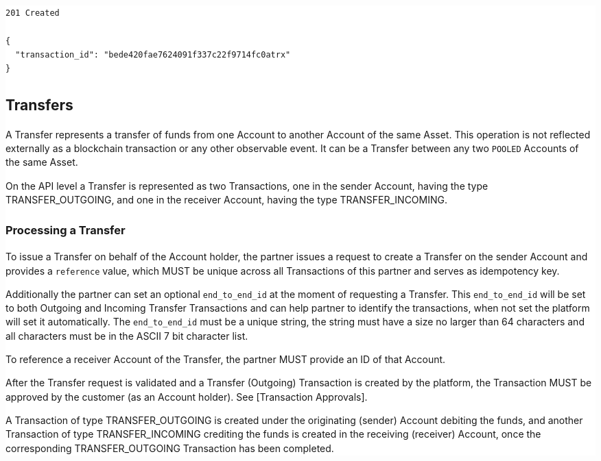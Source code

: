 ```
201 Created

{
  "transaction_id": "bede420fae7624091f337c22f9714fc0atrx"
}
```

## Transfers

A Transfer represents a transfer of funds from one Account to another Account of the same Asset.
This operation is not reflected externally as a blockchain transaction or any other observable event.
It can be a Transfer between any two `POOLED` Accounts of the same Asset.

On the API level a Transfer is represented as two Transactions, one in the sender Account, having
the type TRANSFER_OUTGOING, and one in the receiver Account, having the type TRANSFER_INCOMING.

### Processing a Transfer

To issue a Transfer on behalf of the Account holder, the partner issues a request to create a Transfer
on the sender Account and provides a `reference` value, which MUST be unique across all Transactions
of this partner and serves as idempotency key.

Additionally the partner can set an optional `end_to_end_id` at the moment of requesting a Transfer.
This `end_to_end_id` will be set to both Outgoing and Incoming Transfer Transactions and can help partner to identify the transactions, when not set the platform will set it automatically.
The `end_to_end_id` must be a unique string, the string must have a size no larger than 64 characters and all characters must be in the ASCII 7 bit character list.

To reference a receiver Account of the Transfer, the partner MUST provide an ID of that Account.

After the Transfer request is validated and a Transfer (Outgoing) Transaction is created
by the platform, the Transaction MUST be approved by the customer (as an Account holder).
See [Transaction Approvals].

A Transaction of type TRANSFER_OUTGOING is created under the originating (sender) Account
debiting the funds, and another Transaction of type TRANSFER_INCOMING crediting the funds
is created in the receiving (receiver) Account, once the corresponding TRANSFER_OUTGOING
Transaction has been completed.
